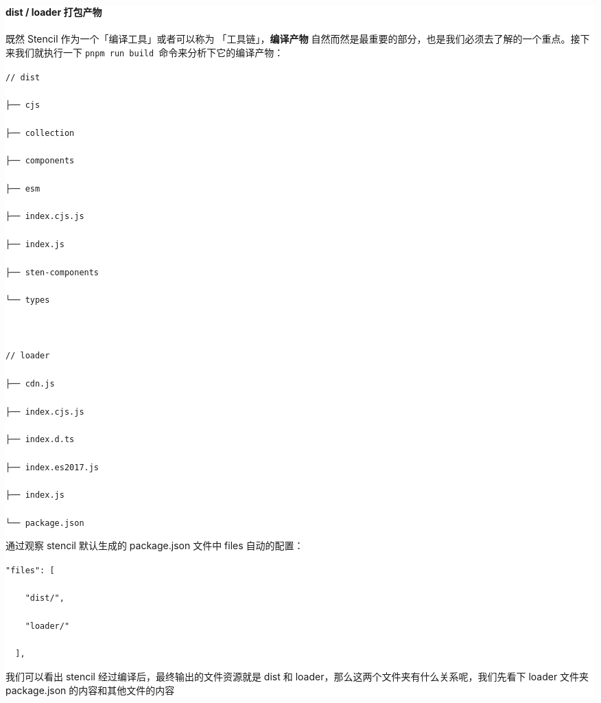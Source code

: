 #### dist / loader 打包产物

既然 Stencil 作为一个「编译工具」或者可以称为 「工具链」，**编译产物** 自然而然是最重要的部分，也是我们必须去了解的一个重点。接下来我们就执行一下 ` pnpm run build  `命令来分析下它的编译产物：

```
// dist

├── cjs

├── collection

├── components

├── esm

├── index.cjs.js

├── index.js

├── sten-components

└── types



// loader

├── cdn.js

├── index.cjs.js

├── index.d.ts

├── index.es2017.js

├── index.js

└── package.json
```

通过观察 stencil 默认生成的 package.json 文件中 files 自动的配置：

```
"files": [

    "dist/",

    "loader/"

  ],
```

我们可以看出 stencil 经过编译后，最终输出的文件资源就是 dist 和 loader，那么这两个文件夹有什么关系呢，我们先看下 loader 文件夹 package.json 的内容和其他文件的内容
